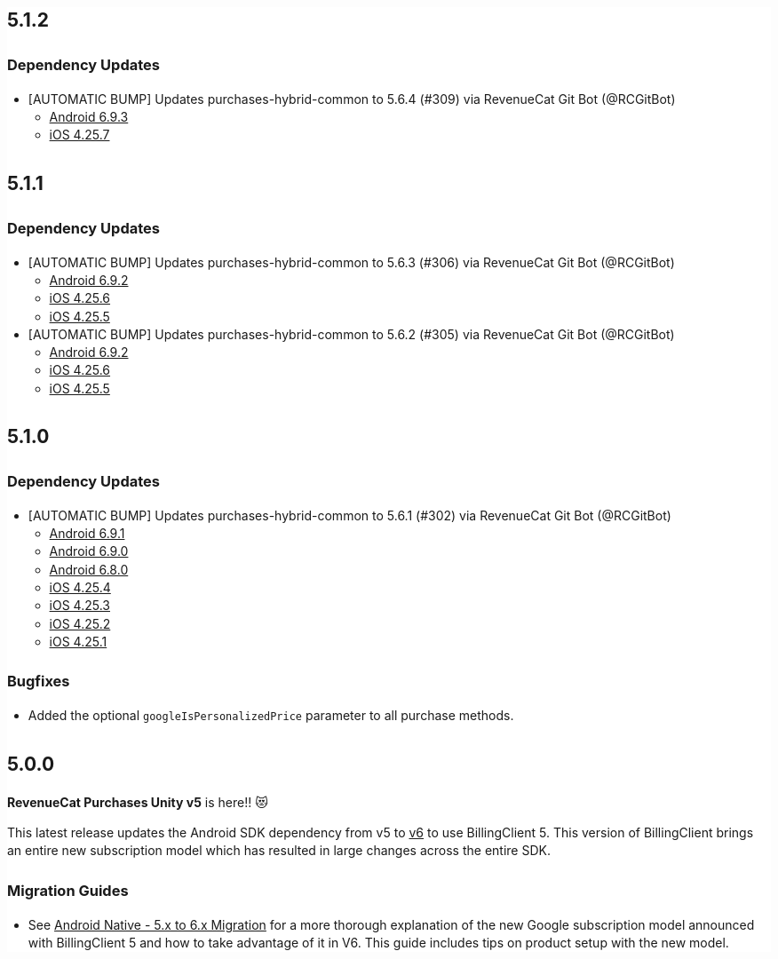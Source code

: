 ## 5.1.2
### Dependency Updates
* [AUTOMATIC BUMP] Updates purchases-hybrid-common to 5.6.4 (#309) via RevenueCat Git Bot (@RCGitBot)
  * [Android 6.9.3](https://github.com/RevenueCat/purchases-android/releases/tag/6.9.3)
  * [iOS 4.25.7](https://github.com/RevenueCat/purchases-ios/releases/tag/4.25.7)

## 5.1.1
### Dependency Updates
* [AUTOMATIC BUMP] Updates purchases-hybrid-common to 5.6.3 (#306) via RevenueCat Git Bot (@RCGitBot)
  * [Android 6.9.2](https://github.com/RevenueCat/purchases-android/releases/tag/6.9.2)
  * [iOS 4.25.6](https://github.com/RevenueCat/purchases-ios/releases/tag/4.25.6)
  * [iOS 4.25.5](https://github.com/RevenueCat/purchases-ios/releases/tag/4.25.5)
* [AUTOMATIC BUMP] Updates purchases-hybrid-common to 5.6.2 (#305) via RevenueCat Git Bot (@RCGitBot)
  * [Android 6.9.2](https://github.com/RevenueCat/purchases-android/releases/tag/6.9.2)
  * [iOS 4.25.6](https://github.com/RevenueCat/purchases-ios/releases/tag/4.25.6)
  * [iOS 4.25.5](https://github.com/RevenueCat/purchases-ios/releases/tag/4.25.5)

## 5.1.0
### Dependency Updates
* [AUTOMATIC BUMP] Updates purchases-hybrid-common to 5.6.1 (#302) via RevenueCat Git Bot (@RCGitBot)
  * [Android 6.9.1](https://github.com/RevenueCat/purchases-android/releases/tag/6.9.1)
  * [Android 6.9.0](https://github.com/RevenueCat/purchases-android/releases/tag/6.9.0)
  * [Android 6.8.0](https://github.com/RevenueCat/purchases-android/releases/tag/6.8.0)
  * [iOS 4.25.4](https://github.com/RevenueCat/purchases-ios/releases/tag/4.25.4)
  * [iOS 4.25.3](https://github.com/RevenueCat/purchases-ios/releases/tag/4.25.3)
  * [iOS 4.25.2](https://github.com/RevenueCat/purchases-ios/releases/tag/4.25.2)
  * [iOS 4.25.1](https://github.com/RevenueCat/purchases-ios/releases/tag/4.25.1)
### Bugfixes
* Added the optional `googleIsPersonalizedPrice` parameter to all purchase methods.

## 5.0.0
**RevenueCat Purchases Unity v5** is here!! 😻

This latest release updates the Android SDK dependency from v5 to [v6](https://github.com/RevenueCat/purchases-android/releases/tag/6.0.0) to use BillingClient 5. This version of BillingClient brings an entire new subscription model which has resulted in large changes across the entire SDK.

### Migration Guides
- See [Android Native - 5.x to 6.x Migration](https://www.revenuecat.com/docs/android-native-5x-to-6x-migration) for a
  more thorough explanation of the new Google subscription model announced with BillingClient 5 and how to take
  advantage of it in V6. This guide includes tips on product setup with the new model.
